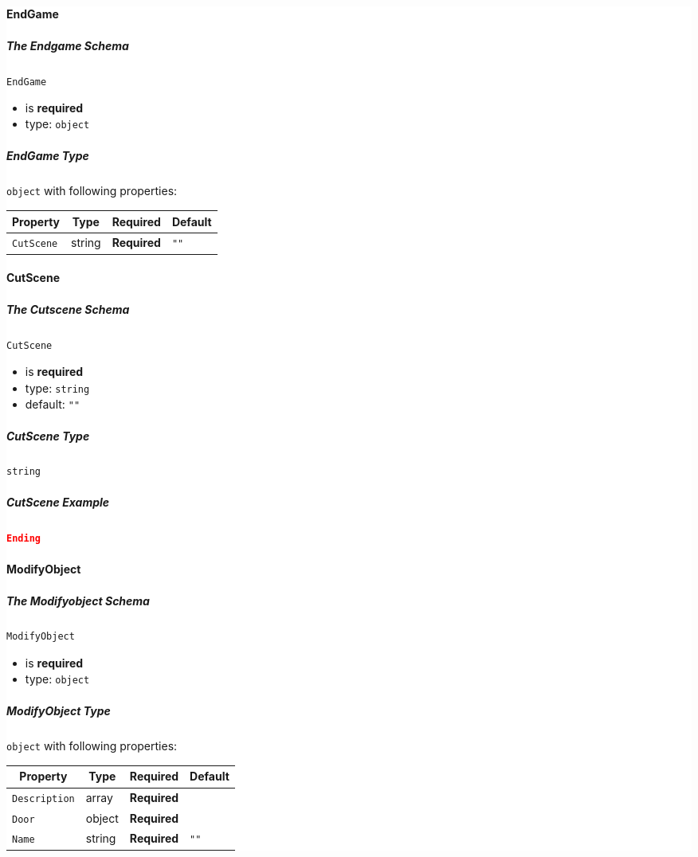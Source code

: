 #### EndGame

##### The Endgame Schema

`EndGame`

- is **required**
- type: `object`

##### EndGame Type

`object` with following properties:

| Property   | Type   | Required     | Default |
| ---------- | ------ | ------------ | ------- |
| `CutScene` | string | **Required** | `""`    |

#### CutScene

##### The Cutscene Schema

`CutScene`

- is **required**
- type: `string`
- default: `""`

##### CutScene Type

`string`

##### CutScene Example

```json
Ending
```

#### ModifyObject

##### The Modifyobject Schema

`ModifyObject`

- is **required**
- type: `object`

##### ModifyObject Type

`object` with following properties:

| Property      | Type   | Required     | Default |
| ------------- | ------ | ------------ | ------- |
| `Description` | array  | **Required** |         |
| `Door`        | object | **Required** |         |
| `Name`        | string | **Required** | `""`    |
